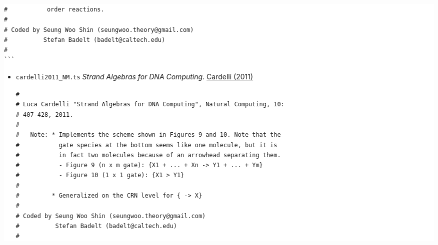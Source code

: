     #           order reactions.
    #
    # Coded by Seung Woo Shin (seungwoo.theory@gmail.com) 
    #          Stefan Badelt (badelt@caltech.edu)
    #
    ```

  * `cardelli2011_NM.ts` *Strand Algebras for DNA Computing*. [Cardelli (2011)]

    ```
    #
    # Luca Cardelli "Strand Algebras for DNA Computing", Natural Computing, 10:
    # 407-428, 2011.
    #
    #   Note: * Implements the scheme shown in Figures 9 and 10. Note that the 
    #           gate species at the bottom seems like one molecule, but it is 
    #           in fact two molecules because of an arrowhead separating them.
    #           - Figure 9 (n x m gate): {X1 + ... + Xn -> Y1 + ... + Ym}
    #           - Figure 10 (1 x 1 gate): {X1 > Y1}
    #
    #         * Generalized on the CRN level for { -> X}
    #
    # Coded by Seung Woo Shin (seungwoo.theory@gmail.com) 
    #          Stefan Badelt (badelt@caltech.edu)
    #
    ```


[//]: References
[Turberfield et al. (2003)]: <http://dx.doi.org/10.1103/PhysRevLett.90.118102>
[Zhang et al. (2007)]: <http://dx.doi.org/10.1126/science.1148532>
[Soloveichik et al. (2010)]: <http://dx.doi.org/10.1073/pnas.0909380107>
[Qian et al. (2011)]: <http://dx.doi.org/10.1007/978-3-642-18305-8_12>
[Qian & Winfree (2011)]: <http://dx.doi.org/10.1126/science.1200520>
[Lakin et al. (2012)]: <http://dx.doi.org/10.1098/rsif.2011.0343>
[Lakin et al. (2016)]: <http://dx.doi.org/10.1016/j.tcs.2015.06.033>
[Cardelli (2011)]: <http://dx.doi.org/10.1007/s11047-010-9236-7>
[Cardelli (2013)]: <http://dx.doi.org/10.1017/S0960129512000102>
[Chen et al. (2013)]: <http://dx.doi.org/10.1038/NNANO.2013.189>
[Thachuk et al. (2015)]: <http://dx.doi.org/10.1007/978-3-319-21999-8_9>
[Srinivas (2015)]: <http://www.dna.caltech.edu/Papers/NiranjanSrinivas_2015_thesis.pdf>
[Song et al. (2016)]: <http://dx.doi.org/10.1021/acssynbio.6b00144>